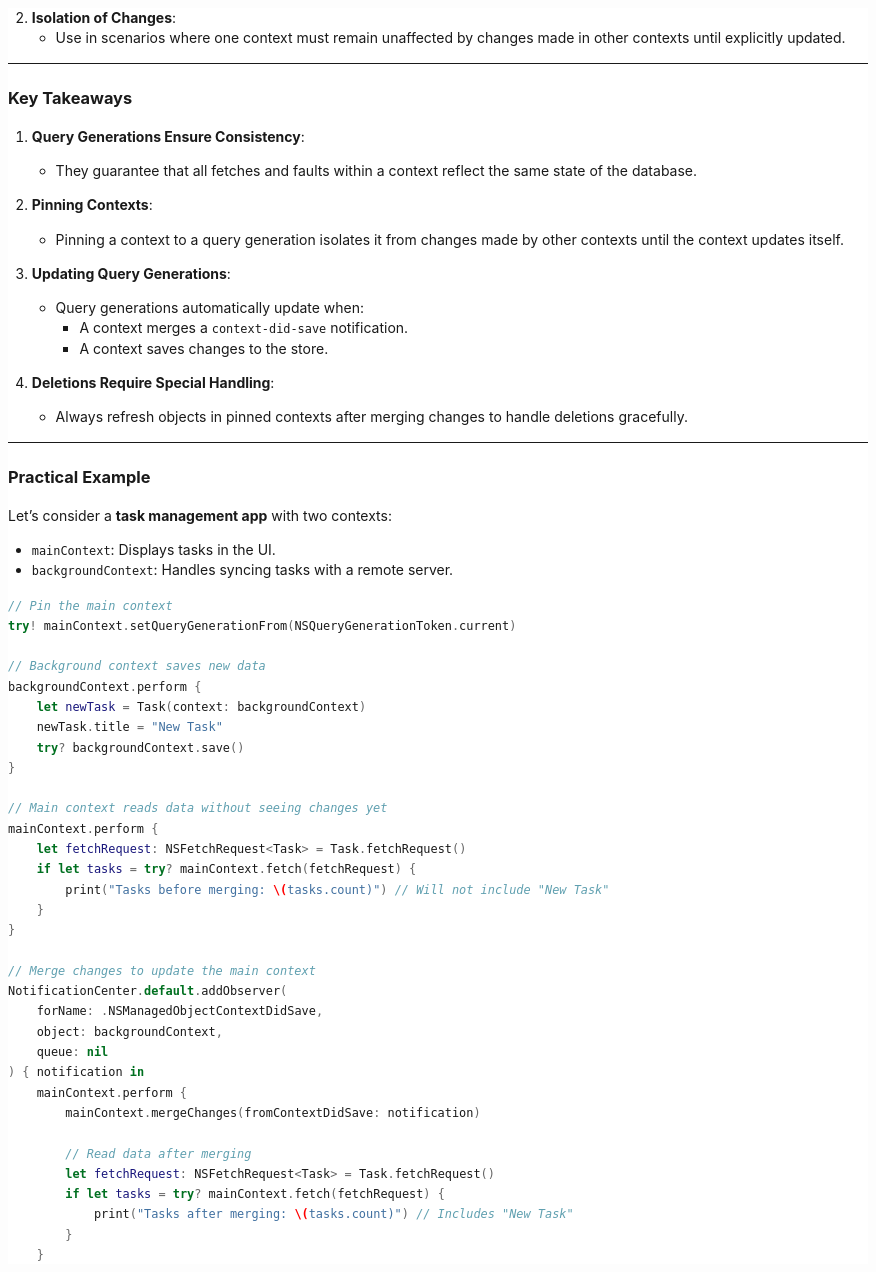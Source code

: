 2. **Isolation of Changes**:
   - Use in scenarios where one context must remain unaffected by changes made in other contexts until explicitly updated.

---

### **Key Takeaways**

1. **Query Generations Ensure Consistency**:
   - They guarantee that all fetches and faults within a context reflect the same state of the database.

2. **Pinning Contexts**:
   - Pinning a context to a query generation isolates it from changes made by other contexts until the context updates itself.

3. **Updating Query Generations**:
   - Query generations automatically update when:
     - A context merges a `context-did-save` notification.
     - A context saves changes to the store.

4. **Deletions Require Special Handling**:
   - Always refresh objects in pinned contexts after merging changes to handle deletions gracefully.

---

### **Practical Example**

Let’s consider a **task management app** with two contexts:
- `mainContext`: Displays tasks in the UI.
- `backgroundContext`: Handles syncing tasks with a remote server.

```swift
// Pin the main context
try! mainContext.setQueryGenerationFrom(NSQueryGenerationToken.current)

// Background context saves new data
backgroundContext.perform {
    let newTask = Task(context: backgroundContext)
    newTask.title = "New Task"
    try? backgroundContext.save()
}

// Main context reads data without seeing changes yet
mainContext.perform {
    let fetchRequest: NSFetchRequest<Task> = Task.fetchRequest()
    if let tasks = try? mainContext.fetch(fetchRequest) {
        print("Tasks before merging: \(tasks.count)") // Will not include "New Task"
    }
}

// Merge changes to update the main context
NotificationCenter.default.addObserver(
    forName: .NSManagedObjectContextDidSave,
    object: backgroundContext,
    queue: nil
) { notification in
    mainContext.perform {
        mainContext.mergeChanges(fromContextDidSave: notification)

        // Read data after merging
        let fetchRequest: NSFetchRequest<Task> = Task.fetchRequest()
        if let tasks = try? mainContext.fetch(fetchRequest) {
            print("Tasks after merging: \(tasks.count)") // Includes "New Task"
        }
    }
```